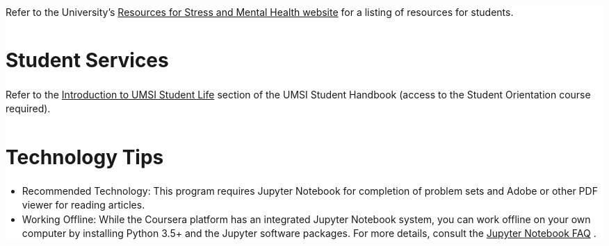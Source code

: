 Refer to the University’s [Resources for Stress and Mental Health website](https://www.uhs.umich.edu/stressresources#services) for a listing of resources for students.

# Student Services

Refer to the [Introduction to UMSI Student Life](https://www.coursera.org/learn/siads-orientation/supplement/S6R1u/introduction-to-umsi-student-life-and-academic-affairs) section of the UMSI Student Handbook (access to the Student Orientation course required).

# Technology Tips

- Recommended Technology: This program requires Jupyter Notebook for completion of problem sets and Adobe or other PDF viewer for reading articles.
- Working Offline: While the Coursera platform has an integrated Jupyter Notebook system, you can work offline on your own computer by installing Python 3.5+ and the Jupyter software packages. For more details, consult the [Jupyter Notebook FAQ](https://www.coursera.org/learn/python-machine-learning/resources/bANLa) .
